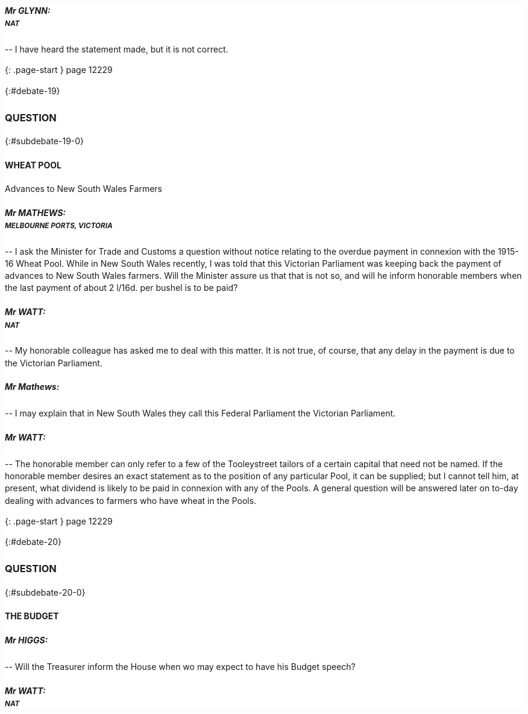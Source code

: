 ##### Mr GLYNN:<br><small class="text-muted">NAT</small>

-- I have heard the statement made, but it is not correct. 

{: .page-start }
page 12229

{:#debate-19}
### QUESTION

{:#subdebate-19-0}
#### WHEAT POOL

Advances to New South Wales Farmers

##### Mr MATHEWS:<br><small class="text-muted">MELBOURNE PORTS, VICTORIA</small>

-- I ask the Minister for Trade and Customs a question without notice relating to the overdue payment in connexion with the 1915-16 Wheat Pool. While in New South Wales recently, I was told that this Victorian Parliament was keeping back the payment of advances to New South Wales farmers. Will the Minister assure us that that is not so, and will he inform honorable members when the last payment of about 2 l/16d. per bushel is to be paid? 

##### Mr WATT:<br><small class="text-muted">NAT</small>

-- My honorable colleague has asked me to deal with this matter. It is not true, of course, that any delay in the payment is due to the Victorian Parliament. 

##### Mr Mathews:

-- I may explain that in New South Wales they call this Federal Parliament the Victorian Parliament. 

##### Mr WATT:

-- The honorable member can only refer to a few of the Tooleystreet tailors of a certain capital that need not be named. If the honorable member desires an exact statement as to the position of any particular Pool, it can be supplied; but I cannot tell him, at present, what dividend is likely to be paid in connexion with any of the Pools. A general question will be answered later on to-day dealing with advances to farmers who have wheat in the Pools. 

{: .page-start }
page 12229

{:#debate-20}
### QUESTION

{:#subdebate-20-0}
#### THE BUDGET

##### Mr HIGGS:

-- Will the Treasurer inform the House when wo may expect to have his Budget speech? 

##### Mr WATT:<br><small class="text-muted">NAT</small>
